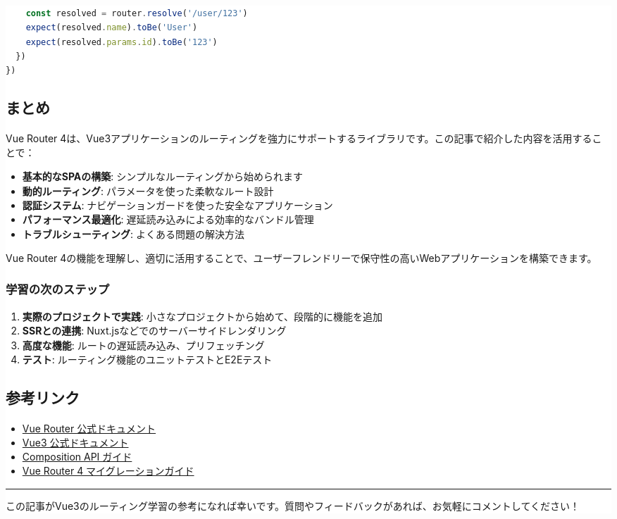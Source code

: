 ```javascript
    const resolved = router.resolve('/user/123')
    expect(resolved.name).toBe('User')
    expect(resolved.params.id).toBe('123')
  })
})
```

## まとめ

Vue Router 4は、Vue3アプリケーションのルーティングを強力にサポートするライブラリです。この記事で紹介した内容を活用することで：

- **基本的なSPAの構築**: シンプルなルーティングから始められます
- **動的ルーティング**: パラメータを使った柔軟なルート設計
- **認証システム**: ナビゲーションガードを使った安全なアプリケーション
- **パフォーマンス最適化**: 遅延読み込みによる効率的なバンドル管理
- **トラブルシューティング**: よくある問題の解決方法

Vue Router 4の機能を理解し、適切に活用することで、ユーザーフレンドリーで保守性の高いWebアプリケーションを構築できます。

### 学習の次のステップ

1. **実際のプロジェクトで実践**: 小さなプロジェクトから始めて、段階的に機能を追加
2. **SSRとの連携**: Nuxt.jsなどでのサーバーサイドレンダリング
3. **高度な機能**: ルートの遅延読み込み、プリフェッチング
4. **テスト**: ルーティング機能のユニットテストとE2Eテスト

## 参考リンク

- [Vue Router 公式ドキュメント](https://router.vuejs.org/)
- [Vue3 公式ドキュメント](https://vuejs.org/)
- [Composition API ガイド](https://vuejs.org/guide/composition-api/)
- [Vue Router 4 マイグレーションガイド](https://router.vuejs.org/guide/migration/)

---

この記事がVue3のルーティング学習の参考になれば幸いです。質問やフィードバックがあれば、お気軽にコメントしてください！
